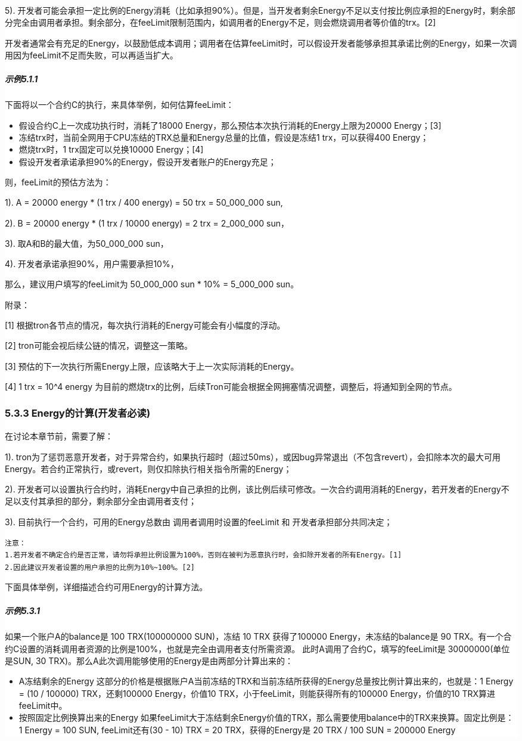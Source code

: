 5). 开发者可能会承担一定比例的Energy消耗（比如承担90%）。但是，当开发者剩余Energy不足以支付按比例应承担的Energy时，剩余部分完全由调用者承担。剩余部分，在feeLimit限制范围内，如调用者的Energy不足，则会燃烧调用者等价值的trx。[2]

开发者通常会有充足的Energy，以鼓励低成本调用；调用者在估算feeLimit时，可以假设开发者能够承担其承诺比例的Energy，如果一次调用因为feeLimit不足而失败，可以再适当扩大。

##### 示例5.1.1
下面将以一个合约C的执行，来具体举例，如何估算feeLimit：

 * 假设合约C上一次成功执行时，消耗了18000 Energy，那么预估本次执行消耗的Energy上限为20000 Energy；[3]
 * 冻结trx时，当前全网用于CPU冻结的TRX总量和Energy总量的比值，假设是冻结1 trx，可以获得400 Energy；
 * 燃烧trx时，1 trx固定可以兑换10000 Energy；[4]
 * 假设开发者承诺承担90%的Energy，假设开发者账户的Energy充足；
 
则，feeLimit的预估方法为： 

1). A = 20000 energy * (1 trx / 400 energy) = 50 trx = 50_000_000 sun, 

2). B = 20000 energy * (1 trx / 10000 energy) = 2 trx = 2_000_000 sun，

3).  取A和B的最大值，为50_000_000 sun，

4).  开发者承诺承担90%，用户需要承担10%，

那么，建议用户填写的feeLimit为 50_000_000 sun * 10% = 5_000_000 sun。

附录：

[1] 根据tron各节点的情况，每次执行消耗的Energy可能会有小幅度的浮动。

[2] tron可能会视后续公链的情况，调整这一策略。

[3] 预估的下一次执行所需Energy上限，应该略大于上一次实际消耗的Energy。

[4] 1 trx = 10^4 energy 为目前的燃烧trx的比例，后续Tron可能会根据全网拥塞情况调整，调整后，将通知到全网的节点。


### 5.3.3 Energy的计算(开发者必读)

在讨论本章节前，需要了解：

1). tron为了惩罚恶意开发者，对于异常合约，如果执行超时（超过50ms），或因bug异常退出（不包含revert），会扣除本次的最大可用Energy。若合约正常执行，或revert，则仅扣除执行相关指令所需的Energy；

2). 开发者可以设置执行合约时，消耗Energy中自己承担的比例，该比例后续可修改。一次合约调用消耗的Energy，若开发者的Energy不足以支付其承担的部分，剩余部分全由调用者支付；

3). 目前执行一个合约，可用的Energy总数由 调用者调用时设置的feeLimit 和 开发者承担部分共同决定；

	注意：
	1.若开发者不确定合约是否正常，请勿将承担比例设置为100%，否则在被判为恶意执行时，会扣除开发者的所有Energy。[1]
	2.因此建议开发者设置的用户承担的比例为10%~100%。[2]

下面具体举例，详细描述合约可用Energy的计算方法。

##### 示例5.3.1
如果一个账户A的balance是 100 TRX(100000000 SUN)，冻结 10 TRX 获得了100000 Energy，未冻结的balance是 90 TRX。有一个合约C设置的消耗调用者资源的比例是100%，也就是完全由调用者支付所需资源。
此时A调用了合约C，填写的feeLimit是 30000000(单位是SUN, 30 TRX)。那么A此次调用能够使用的Energy是由两部分计算出来的：

* A冻结剩余的Energy
这部分的价格是根据账户A当前冻结的TRX和当前冻结所获得的Energy总量按比例计算出来的，也就是：1 Energy = (10 / 100000) TRX，还剩100000 Energy，价值10 TRX，小于feeLimit，则能获得所有的100000 Energy，价值的10 TRX算进feeLimit中。
* 按照固定比例换算出来的Energy
如果feeLimit大于冻结剩余Energy价值的TRX，那么需要使用balance中的TRX来换算。固定比例是： 1 Energy = 100 SUN, feeLimit还有(30 - 10) TRX = 20 TRX，获得的Energy是 20 TRX / 100 SUN = 200000 Energy
